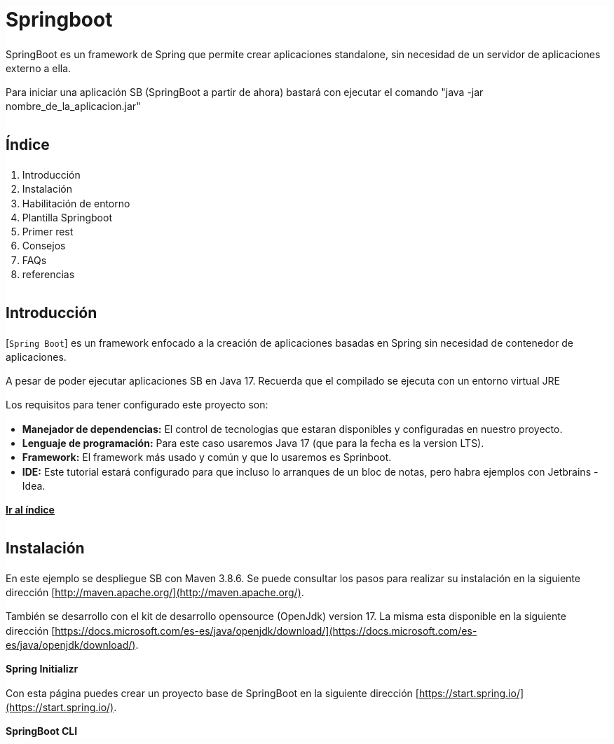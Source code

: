# Springboot

SpringBoot es un framework de Spring que permite crear aplicaciones standalone, sin necesidad de un servidor de aplicaciones externo a ella.

Para iniciar una aplicación SB (SpringBoot a partir de ahora) bastará con ejecutar el comando "java -jar nombre_de_la_aplicacion.jar"

## Índice
1. Introducción
2. Instalación
3. Habilitación de entorno
4. Plantilla Springboot
5. Primer rest
7. Consejos
8. FAQs
9. referencias

## Introducción

[`Spring Boot`] es un framework enfocado a la creación de aplicaciones basadas en Spring sin necesidad de contenedor de aplicaciones.

A pesar de poder ejecutar aplicaciones SB en Java 17. Recuerda que el compilado se ejecuta con un entorno virtual JRE

Los requisitos para tener configurado este proyecto son:
- **Manejador de dependencias:** El control de tecnologias que estaran disponibles y configuradas en nuestro proyecto.
- **Lenguaje de programación:** Para este caso usaremos Java 17 (que para la fecha es la version LTS).
- **Framework:** El framework más usado y común y que lo usaremos es Sprinboot.
- **IDE:** Este tutorial estará configurado para que incluso lo arranques de un bloc de notas, pero habra ejemplos con Jetbrains - Idea.


**[Ir al índice](#Índice)**

## Instalación
En este ejemplo se despliegue SB con Maven 3.8.6. Se puede consultar los pasos para realizar su instalación en la siguiente dirección [http://maven.apache.org/](http://maven.apache.org/).

También se desarrollo con el kit de desarrollo opensource (OpenJdk) version 17. La misma esta disponible en la siguiente dirección [https://docs.microsoft.com/es-es/java/openjdk/download/](https://docs.microsoft.com/es-es/java/openjdk/download/).

**Spring Initializr**

Con esta página puedes crear un proyecto base de SpringBoot en la siguiente dirección [https://start.spring.io/](https://start.spring.io/).

**SpringBoot CLI**
